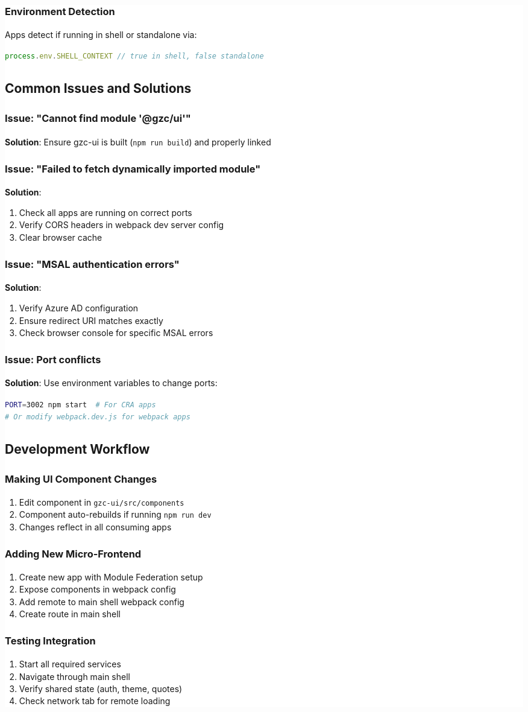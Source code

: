 ### Environment Detection

Apps detect if running in shell or standalone via:
```javascript
process.env.SHELL_CONTEXT // true in shell, false standalone
```

## Common Issues and Solutions

### Issue: "Cannot find module '@gzc/ui'"
**Solution**: Ensure gzc-ui is built (`npm run build`) and properly linked

### Issue: "Failed to fetch dynamically imported module"
**Solution**: 
1. Check all apps are running on correct ports
2. Verify CORS headers in webpack dev server config
3. Clear browser cache

### Issue: "MSAL authentication errors"
**Solution**: 
1. Verify Azure AD configuration
2. Ensure redirect URI matches exactly
3. Check browser console for specific MSAL errors

### Issue: Port conflicts
**Solution**: Use environment variables to change ports:
```bash
PORT=3002 npm start  # For CRA apps
# Or modify webpack.dev.js for webpack apps
```

## Development Workflow

### Making UI Component Changes
1. Edit component in `gzc-ui/src/components`
2. Component auto-rebuilds if running `npm run dev`
3. Changes reflect in all consuming apps

### Adding New Micro-Frontend
1. Create new app with Module Federation setup
2. Expose components in webpack config
3. Add remote to main shell webpack config
4. Create route in main shell

### Testing Integration
1. Start all required services
2. Navigate through main shell
3. Verify shared state (auth, theme, quotes)
4. Check network tab for remote loading

